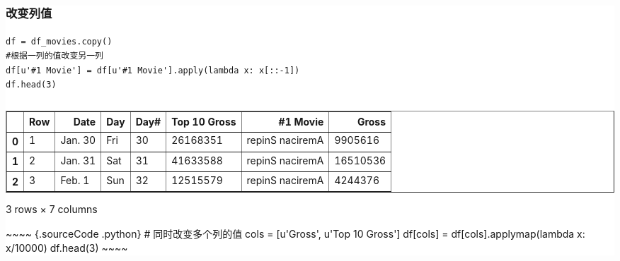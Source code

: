 ### 改变列值

~~~~ {.sourceCode .python}
df = df_movies.copy()
#根据一列的值改变另一列
df[u'#1 Movie'] = df[u'#1 Movie'].apply(lambda x: x[::-1])
df.head(3)
~~~~

<div style="max-height:1000px;max-width:1500px;overflow:auto;">
<table border="1" class="dataframe">
  <thead>
    <tr style="text-align: right;">
      <th></th>
      <th>Row</th>
      <th>Date</th>
      <th>Day</th>
      <th>Day#</th>
      <th>Top 10 Gross</th>
      <th>#1 Movie</th>
      <th>Gross</th>
    </tr>
  </thead>
  <tbody>
    <tr>
      <th>0</th>
      <td> 1</td>
      <td> Jan. 30</td>
      <td> Fri</td>
      <td> 30</td>
      <td> 26168351</td>
      <td> repinS naciremA</td>
      <td>  9905616</td>
    </tr>
    <tr>
      <th>1</th>
      <td> 2</td>
      <td> Jan. 31</td>
      <td> Sat</td>
      <td> 31</td>
      <td> 41633588</td>
      <td> repinS naciremA</td>
      <td> 16510536</td>
    </tr>
    <tr>
      <th>2</th>
      <td> 3</td>
      <td>  Feb. 1</td>
      <td> Sun</td>
      <td> 32</td>
      <td> 12515579</td>
      <td> repinS naciremA</td>
      <td>  4244376</td>
    </tr>
  </tbody>
</table>
<p>3 rows × 7 columns</p>
</div>
~~~~ {.sourceCode .python}
# 同时改变多个列的值
cols = [u'Gross', u'Top 10 Gross']
df[cols] = df[cols].applymap(lambda x: x/10000)
df.head(3)
~~~~
